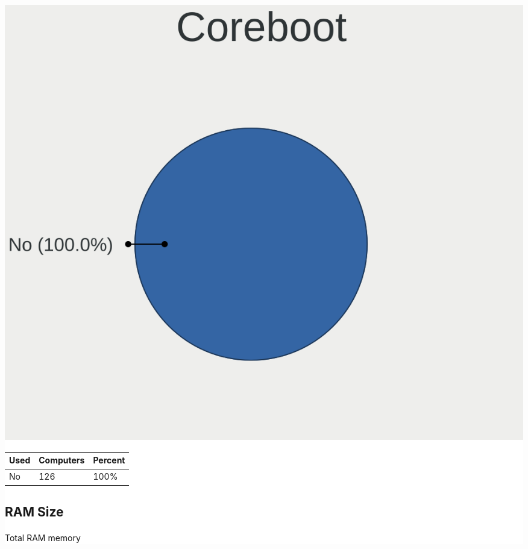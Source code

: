 ![Coreboot](./All/images/pie_chart/node_coreboot.svg)


| Used | Computers | Percent |
|------|-----------|---------|
| No   | 126       | 100%    |

RAM Size
--------

Total RAM memory

